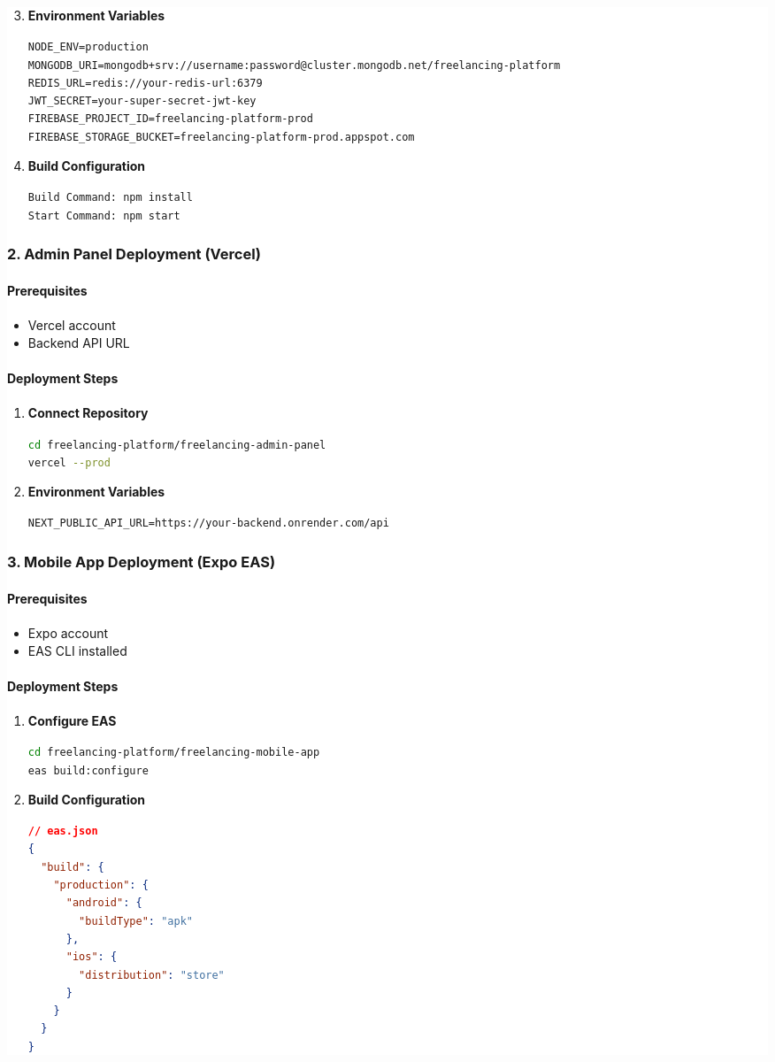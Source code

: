 3. **Environment Variables**
   ```env
   NODE_ENV=production
   MONGODB_URI=mongodb+srv://username:password@cluster.mongodb.net/freelancing-platform
   REDIS_URL=redis://your-redis-url:6379
   JWT_SECRET=your-super-secret-jwt-key
   FIREBASE_PROJECT_ID=freelancing-platform-prod
   FIREBASE_STORAGE_BUCKET=freelancing-platform-prod.appspot.com
   ```

4. **Build Configuration**
   ```bash
   Build Command: npm install
   Start Command: npm start
   ```

### 2. Admin Panel Deployment (Vercel)

#### Prerequisites
- Vercel account
- Backend API URL

#### Deployment Steps

1. **Connect Repository**
   ```bash
   cd freelancing-platform/freelancing-admin-panel
   vercel --prod
   ```

2. **Environment Variables**
   ```env
   NEXT_PUBLIC_API_URL=https://your-backend.onrender.com/api
   ```

### 3. Mobile App Deployment (Expo EAS)

#### Prerequisites
- Expo account
- EAS CLI installed

#### Deployment Steps

1. **Configure EAS**
   ```bash
   cd freelancing-platform/freelancing-mobile-app
   eas build:configure
   ```

2. **Build Configuration**
   ```json
   // eas.json
   {
     "build": {
       "production": {
         "android": {
           "buildType": "apk"
         },
         "ios": {
           "distribution": "store"
         }
       }
     }
   }
   ```
